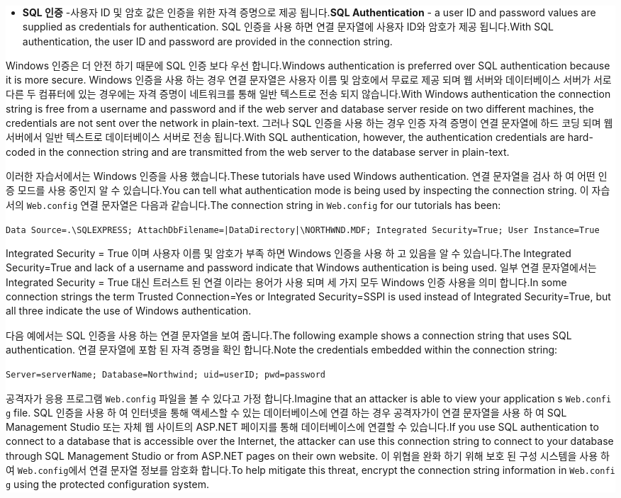 - <span data-ttu-id="7d931-236">**SQL 인증** -사용자 ID 및 암호 값은 인증을 위한 자격 증명으로 제공 됩니다.</span><span class="sxs-lookup"><span data-stu-id="7d931-236">**SQL Authentication** - a user ID and password values are supplied as credentials for authentication.</span></span> <span data-ttu-id="7d931-237">SQL 인증을 사용 하면 연결 문자열에 사용자 ID와 암호가 제공 됩니다.</span><span class="sxs-lookup"><span data-stu-id="7d931-237">With SQL authentication, the user ID and password are provided in the connection string.</span></span>

<span data-ttu-id="7d931-238">Windows 인증은 더 안전 하기 때문에 SQL 인증 보다 우선 합니다.</span><span class="sxs-lookup"><span data-stu-id="7d931-238">Windows authentication is preferred over SQL authentication because it is more secure.</span></span> <span data-ttu-id="7d931-239">Windows 인증을 사용 하는 경우 연결 문자열은 사용자 이름 및 암호에서 무료로 제공 되며 웹 서버와 데이터베이스 서버가 서로 다른 두 컴퓨터에 있는 경우에는 자격 증명이 네트워크를 통해 일반 텍스트로 전송 되지 않습니다.</span><span class="sxs-lookup"><span data-stu-id="7d931-239">With Windows authentication the connection string is free from a username and password and if the web server and database server reside on two different machines, the credentials are not sent over the network in plain-text.</span></span> <span data-ttu-id="7d931-240">그러나 SQL 인증을 사용 하는 경우 인증 자격 증명이 연결 문자열에 하드 코딩 되며 웹 서버에서 일반 텍스트로 데이터베이스 서버로 전송 됩니다.</span><span class="sxs-lookup"><span data-stu-id="7d931-240">With SQL authentication, however, the authentication credentials are hard-coded in the connection string and are transmitted from the web server to the database server in plain-text.</span></span>

<span data-ttu-id="7d931-241">이러한 자습서에서는 Windows 인증을 사용 했습니다.</span><span class="sxs-lookup"><span data-stu-id="7d931-241">These tutorials have used Windows authentication.</span></span> <span data-ttu-id="7d931-242">연결 문자열을 검사 하 여 어떤 인증 모드를 사용 중인지 알 수 있습니다.</span><span class="sxs-lookup"><span data-stu-id="7d931-242">You can tell what authentication mode is being used by inspecting the connection string.</span></span> <span data-ttu-id="7d931-243">이 자습서의 `Web.config` 연결 문자열은 다음과 같습니다.</span><span class="sxs-lookup"><span data-stu-id="7d931-243">The connection string in `Web.config` for our tutorials has been:</span></span>

`Data Source=.\SQLEXPRESS; AttachDbFilename=|DataDirectory|\NORTHWND.MDF; Integrated Security=True; User Instance=True`

<span data-ttu-id="7d931-244">Integrated Security = True 이며 사용자 이름 및 암호가 부족 하면 Windows 인증을 사용 하 고 있음을 알 수 있습니다.</span><span class="sxs-lookup"><span data-stu-id="7d931-244">The Integrated Security=True and lack of a username and password indicate that Windows authentication is being used.</span></span> <span data-ttu-id="7d931-245">일부 연결 문자열에서는 Integrated Security = True 대신 트러스트 된 연결 이라는 용어가 사용 되며 세 가지 모두 Windows 인증 사용을 의미 합니다.</span><span class="sxs-lookup"><span data-stu-id="7d931-245">In some connection strings the term Trusted Connection=Yes or Integrated Security=SSPI is used instead of Integrated Security=True, but all three indicate the use of Windows authentication.</span></span>

<span data-ttu-id="7d931-246">다음 예에서는 SQL 인증을 사용 하는 연결 문자열을 보여 줍니다.</span><span class="sxs-lookup"><span data-stu-id="7d931-246">The following example shows a connection string that uses SQL authentication.</span></span> <span data-ttu-id="7d931-247">연결 문자열에 포함 된 자격 증명을 확인 합니다.</span><span class="sxs-lookup"><span data-stu-id="7d931-247">Note the credentials embedded within the connection string:</span></span>

`Server=serverName; Database=Northwind; uid=userID; pwd=password`

<span data-ttu-id="7d931-248">공격자가 응용 프로그램 `Web.config` 파일을 볼 수 있다고 가정 합니다.</span><span class="sxs-lookup"><span data-stu-id="7d931-248">Imagine that an attacker is able to view your application s `Web.config` file.</span></span> <span data-ttu-id="7d931-249">SQL 인증을 사용 하 여 인터넷을 통해 액세스할 수 있는 데이터베이스에 연결 하는 경우 공격자가이 연결 문자열을 사용 하 여 SQL Management Studio 또는 자체 웹 사이트의 ASP.NET 페이지를 통해 데이터베이스에 연결할 수 있습니다.</span><span class="sxs-lookup"><span data-stu-id="7d931-249">If you use SQL authentication to connect to a database that is accessible over the Internet, the attacker can use this connection string to connect to your database through SQL Management Studio or from ASP.NET pages on their own website.</span></span> <span data-ttu-id="7d931-250">이 위협을 완화 하기 위해 보호 된 구성 시스템을 사용 하 여 `Web.config`에서 연결 문자열 정보를 암호화 합니다.</span><span class="sxs-lookup"><span data-stu-id="7d931-250">To help mitigate this threat, encrypt the connection string information in `Web.config` using the protected configuration system.</span></span>
